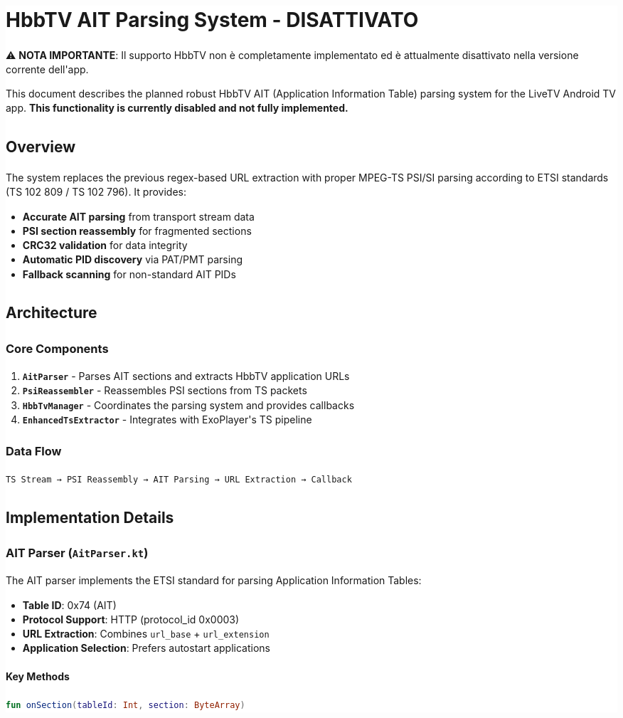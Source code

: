# HbbTV AIT Parsing System - DISATTIVATO

⚠️ **NOTA IMPORTANTE**: Il supporto HbbTV non è completamente implementato ed è attualmente disattivato nella versione corrente dell'app.

This document describes the planned robust HbbTV AIT (Application Information Table) parsing system for the LiveTV Android TV app. **This functionality is currently disabled and not fully implemented.**

## Overview

The system replaces the previous regex-based URL extraction with proper MPEG-TS PSI/SI parsing according to ETSI standards (TS 102 809 / TS 102 796). It provides:

- **Accurate AIT parsing** from transport stream data
- **PSI section reassembly** for fragmented sections
- **CRC32 validation** for data integrity
- **Automatic PID discovery** via PAT/PMT parsing
- **Fallback scanning** for non-standard AIT PIDs

## Architecture

### Core Components

1. **`AitParser`** - Parses AIT sections and extracts HbbTV application URLs
2. **`PsiReassembler`** - Reassembles PSI sections from TS packets
3. **`HbbTvManager`** - Coordinates the parsing system and provides callbacks
4. **`EnhancedTsExtractor`** - Integrates with ExoPlayer's TS pipeline

### Data Flow

```
TS Stream → PSI Reassembly → AIT Parsing → URL Extraction → Callback
```

## Implementation Details

### AIT Parser (`AitParser.kt`)

The AIT parser implements the ETSI standard for parsing Application Information Tables:

- **Table ID**: 0x74 (AIT)
- **Protocol Support**: HTTP (protocol_id 0x0003)
- **URL Extraction**: Combines `url_base` + `url_extension`
- **Application Selection**: Prefers autostart applications

#### Key Methods

```kotlin
fun onSection(tableId: Int, section: ByteArray)
```
